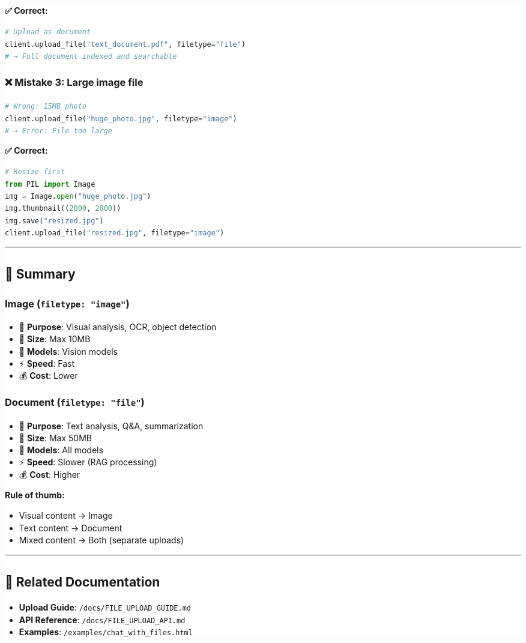 **✅ Correct:**
```python
# Upload as document
client.upload_file("text_document.pdf", filetype="file")
# → Full document indexed and searchable
```

### ❌ Mistake 3: Large image file
```python
# Wrong: 15MB photo
client.upload_file("huge_photo.jpg", filetype="image")
# → Error: File too large
```

**✅ Correct:**
```python
# Resize first
from PIL import Image
img = Image.open("huge_photo.jpg")
img.thumbnail((2000, 2000))
img.save("resized.jpg")
client.upload_file("resized.jpg", filetype="image")
```

---

## 📝 Summary

### Image (`filetype: "image"`)
- 🎯 **Purpose**: Visual analysis, OCR, object detection
- 📏 **Size**: Max 10MB
- 🤖 **Models**: Vision models
- ⚡ **Speed**: Fast
- 💰 **Cost**: Lower

### Document (`filetype: "file"`)
- 🎯 **Purpose**: Text analysis, Q&A, summarization
- 📏 **Size**: Max 50MB
- 🤖 **Models**: All models
- ⚡ **Speed**: Slower (RAG processing)
- 💰 **Cost**: Higher

**Rule of thumb:**
- Visual content → Image
- Text content → Document
- Mixed content → Both (separate uploads)

---

## 🔗 Related Documentation

- **Upload Guide**: `/docs/FILE_UPLOAD_GUIDE.md`
- **API Reference**: `/docs/FILE_UPLOAD_API.md`
- **Examples**: `/examples/chat_with_files.html`

